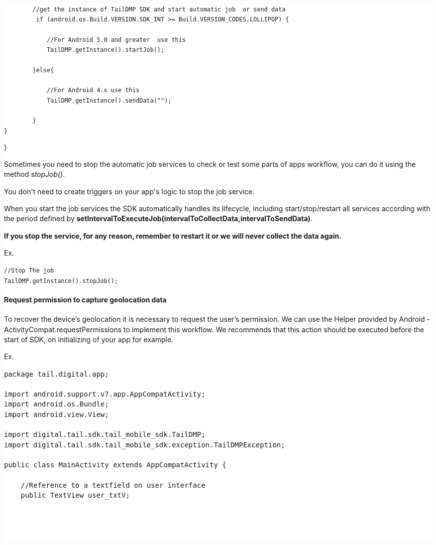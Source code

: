             //get the instance of TailDMP SDK and start automatic job  or send data 
             if (android.os.Build.VERSION.SDK_INT >= Build.VERSION_CODES.LOLLIPOP) {
            
                //For Android 5.0 and greater  use this   
                TailDMP.getInstance().startJob();

            }else{
                
                //For Android 4.x use this
                TailDMP.getInstance().sendData("");
            
            }
    }
}
</pre>

Sometimes you need to stop the automatic job services to check or test some parts of apps workflow, you can do it using the method *stopJob()*.

You don't need to create triggers on your app's logic to stop the job service.

When you start the job services the SDK automatically handles its lifecycle, including start/stop/restart all services according with the period defined by **setIntervalToExecuteJob(intervalToCollectData,intervalToSendData)**.

**If you stop the service, for any reason, remember to restart it or we will never collect the data again.**

Ex.

    //Stop The job
    TailDMP.getInstance().stopJob();





#### Request permission to capture geolocation data
To recover the device’s geolocation it is necessary to request the user’s permission. 
We can use the Helper provided by Android - ActivityCompat.requestPermissions to implement this workflow.
We recommends that this action should be executed before the start of SDK, on initializing of your app for example.
 
Ex.
<pre>
package tail.digital.app;

import android.support.v7.app.AppCompatActivity;
import android.os.Bundle;
import android.view.View;

import digital.tail.sdk.tail_mobile_sdk.TailDMP;
import digital.tail.sdk.tail_mobile_sdk.exception.TailDMPException;

public class MainActivity extends AppCompatActivity {
    
    //Reference to a textfield on user interface
    public TextView user_txtV;  
    